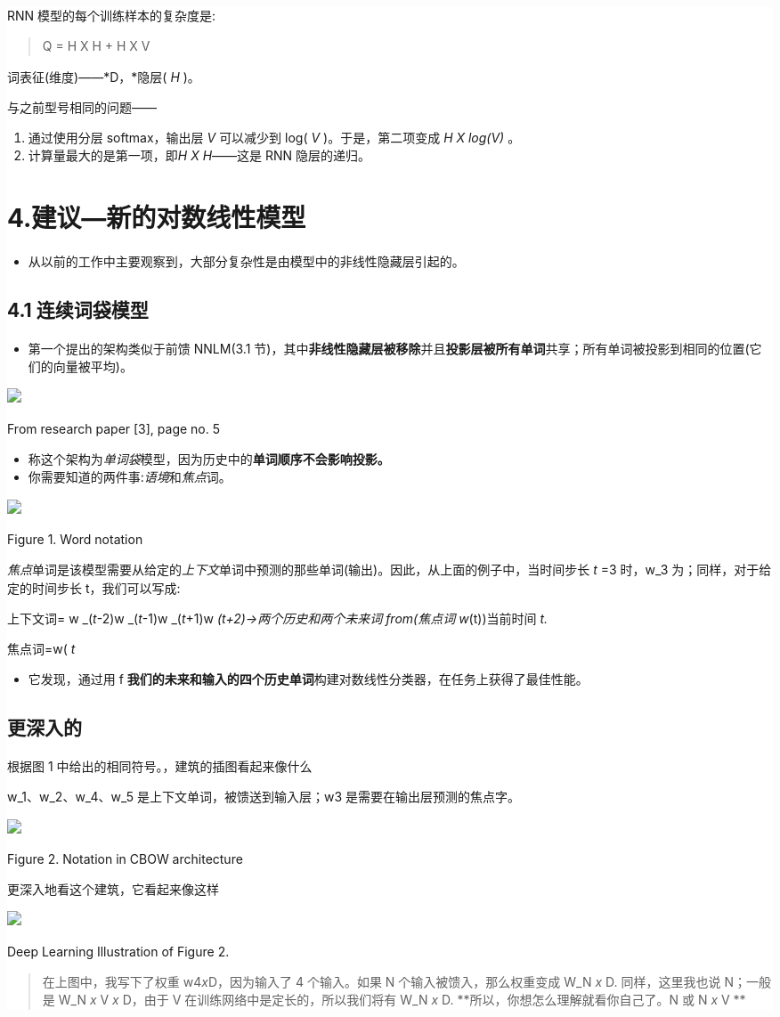 RNN 模型的每个训练样本的复杂度是:

> Q = H X H + H X V

词表征(维度)——*D，*隐层( *H* )。

与之前型号相同的问题——

1.  通过使用分层 softmax，输出层 *V* 可以减少到 log( *V* )。于是，第二项变成 *H X log(V)* 。
2.  计算量最大的是第一项，即*H X H*——这是 RNN 隐层的递归。

# 4.建议—新的对数线性模型

*   从以前的工作中主要观察到，大部分复杂性是由模型中的非线性隐藏层引起的。

## 4.1 连续词袋模型

*   第一个提出的架构类似于前馈 NNLM(3.1 节)，其中**非线性隐藏层被移除**并且**投影层被所有单词**共享；所有单词被投影到相同的位置(它们的向量被平均)。

![](img/1317be11cfc2e469c309c302064cfcb2.png)

From research paper [3], page no. 5

*   称这个架构为*单词袋*模型，因为历史中的**单词顺序不会影响投影。**
*   你需要知道的两件事:*语境*和*焦点*词。

![](img/ecd863020dcde7023b148952112be333.png)

Figure 1\. Word notation

*焦点*单词是该模型需要从给定的*上下文*单词中预测的那些单词(输出)。因此，从上面的例子中，当时间步长 *t* =3 时，w_3 为；同样，对于给定的时间步长 t，我们可以写成:

上下文词= w _(*t*-2)w _(*t*-1)w _(*t*+1)w _(*t*+2)→两个历史和两个未来词 from(焦点词 w_(t))当前时间 *t.*

焦点词=w( *t*

*   它发现，通过用 f **我们的未来和输入的四个历史单词**构建对数线性分类器，在任务上获得了最佳性能。

## 更深入的

根据图 1 中给出的相同符号。，建筑的插图看起来像什么

w_1、w_2、w_4、w_5 是上下文单词，被馈送到输入层；w3 是需要在输出层预测的焦点字。

![](img/2af496930ff02f99e40b67ca0f28b6ec.png)

Figure 2\. Notation in CBOW architecture

更深入地看这个建筑，它看起来像这样

![](img/d2aff2f55ecabc8d389854ced9313458.png)

Deep Learning Illustration of Figure 2.

> 在上图中，我写下了权重 w4*x*D，因为输入了 4 个输入。如果 N 个输入被馈入，那么权重变成 W_N *x* D.
> 同样，这里我也说 N；一般是 W_N *x* V *x* D，由于 V 在训练网络中是定长的，所以我们将有 W_N *x* D.
> **所以，你想怎么理解就看你自己了。N 或 N *x* V **
